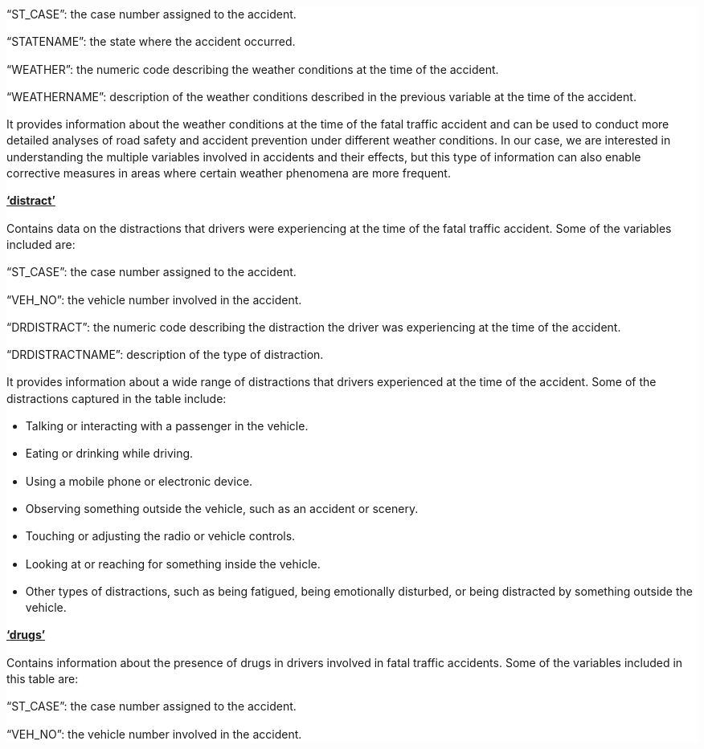 “ST_CASE”: the case number assigned to the accident.

“STATENAME”: the state where the accident occurred.

“WEATHER”: the numeric code describing the weather conditions at the
time of the accident.

“WEATHERNAME”: description of the weather conditions described in the
previous variable at the time of the accident.

It provides information about the weather conditions at the time of the
fatal traffic accident and can be used to conduct more detailed analyses
of road safety and accident prevention under different weather
conditions. In our case, we are interested in understanding the multiple
variables involved in accidents and their effects, but this type of
information can also enable corrective measures in areas where certain
weather phenomena are more frequent.

<u>**‘distract’**</u>

Contains data on the distractions that drivers were experiencing at the
time of the fatal traffic accident. Some of the variables included are:

“ST_CASE”: the case number assigned to the accident.

“VEH_NO”: the vehicle number involved in the accident.

“DRDISTRACT”: the numeric code describing the distraction the driver was
experiencing at the time of the accident.

“DRDISTRACTNAME”: description of the type of distraction.

It provides information about a wide range of distractions that drivers
experienced at the time of the accident. Some of the distractions
captured in the table include:

- Talking or interacting with a passenger in the vehicle.

- Eating or drinking while driving.

- Using a mobile phone or electronic device.

- Observing something outside the vehicle, such as an accident or
  scenery.

- Touching or adjusting the radio or vehicle controls.

- Looking at or reaching for something inside the vehicle.

- Other types of distractions, such as being fatigued, being emotionally
  disturbed, or being distracted by something outside the vehicle.

<u>**‘drugs’**</u>

Contains information about the presence of drugs in drivers involved in
fatal traffic accidents. Some of the variables included in this table
are:

“ST_CASE”: the case number assigned to the accident.

“VEH_NO”: the vehicle number involved in the accident.
